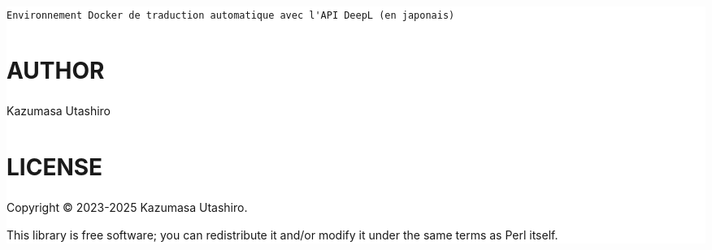     Environnement Docker de traduction automatique avec l'API DeepL (en japonais)

# AUTHOR

Kazumasa Utashiro

# LICENSE

Copyright © 2023-2025 Kazumasa Utashiro.

This library is free software; you can redistribute it and/or modify
it under the same terms as Perl itself.
